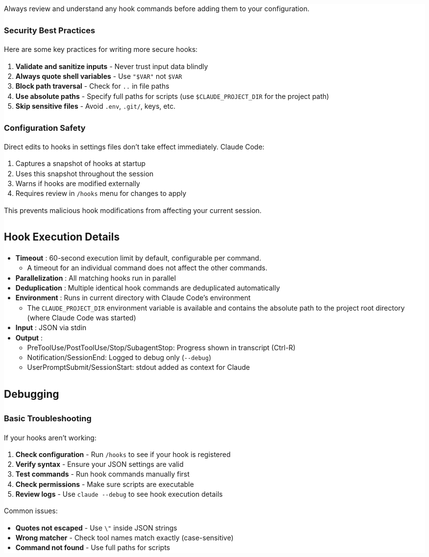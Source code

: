 Always review and understand any hook commands before adding them to your configuration.

### Security Best Practices

Here are some key practices for writing more secure hooks:

  1. **Validate and sanitize inputs** \- Never trust input data blindly
  2. **Always quote shell variables** \- Use `"$VAR"` not `$VAR`
  3. **Block path traversal** \- Check for `..` in file paths
  4. **Use absolute paths** \- Specify full paths for scripts \(use `$CLAUDE_PROJECT_DIR` for the project path\)
  5. **Skip sensitive files** \- Avoid `.env`, `.git/`, keys, etc.

### Configuration Safety

Direct edits to hooks in settings files don’t take effect immediately. Claude Code:

  1. Captures a snapshot of hooks at startup
  2. Uses this snapshot throughout the session
  3. Warns if hooks are modified externally
  4. Requires review in `/hooks` menu for changes to apply

This prevents malicious hook modifications from affecting your current session.

## Hook Execution Details

  * **Timeout** : 60-second execution limit by default, configurable per command.
    * A timeout for an individual command does not affect the other commands.
  * **Parallelization** : All matching hooks run in parallel
  * **Deduplication** : Multiple identical hook commands are deduplicated automatically
  * **Environment** : Runs in current directory with Claude Code’s environment
    * The `CLAUDE_PROJECT_DIR` environment variable is available and contains the absolute path to the project root directory \(where Claude Code was started\)
  * **Input** : JSON via stdin
  * **Output** :
    * PreToolUse/PostToolUse/Stop/SubagentStop: Progress shown in transcript \(Ctrl-R\)
    * Notification/SessionEnd: Logged to debug only \(`--debug`\)
    * UserPromptSubmit/SessionStart: stdout added as context for Claude

## Debugging

### Basic Troubleshooting

If your hooks aren’t working:

  1. **Check configuration** \- Run `/hooks` to see if your hook is registered
  2. **Verify syntax** \- Ensure your JSON settings are valid
  3. **Test commands** \- Run hook commands manually first
  4. **Check permissions** \- Make sure scripts are executable
  5. **Review logs** \- Use `claude --debug` to see hook execution details

Common issues:

  * **Quotes not escaped** \- Use `\"` inside JSON strings
  * **Wrong matcher** \- Check tool names match exactly \(case-sensitive\)
  * **Command not found** \- Use full paths for scripts
